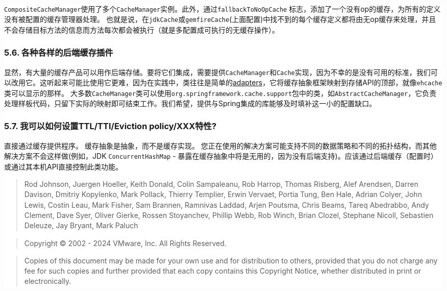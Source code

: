 `CompositeCacheManager`使用了多个`CacheManager`实例。此外，通过`fallbackToNoOpCache` 标志，添加了一个没有op的缓存，为所有的定义没有被配置的缓存管理器处理。 也就是说，在`jdkCache`或`gemfireCache`(上面配置)中找不到的每个缓存定义都将由无op缓存来处理，并且不会存储目标方法的信息而方法每次都会被执行（就是多配置成可执行的无缓存操作）。

<a id="cache-plug"></a>

### [](#cache-plug)5.6. 各种各样的后端缓存插件

显然，有大量的缓存产品可以用作后端存储。要将它们集成，需要提供`CacheManager`和`Cache`实现，因为不幸的是没有可用的标准，我们可以改用它。这听起来可能比使用它更难，因为在实践中，类往往是简单的[adapters](https://en.wikipedia.org/wiki/Adapter_pattern)，它将缓存抽象框架映射到存储API的顶部，就像`ehcache`类可以显示的那样。 大多数`CacheManager`类可以使用`org.springframework.cache.support`包中的类，如`AbstractCacheManager`，它负责处理样板代码，只留下实际的映射即可结束工作。我们希望，提供与Spring集成的库能够及时填补这一小的配置缺口。

<a id="cache-specific-config"></a>

### [](#cache-specific-config)5.7. 我可以如何设置TTL/TTI/Eviction policy/XXX特性?

直接通过缓存提供程序。 缓存抽象是抽象，而不是缓存实现。 您正在使用的解决方案可能支持不同的数据策略和不同的拓扑结构，而其他解决方案不会这样做(例如，JDK `ConcurrentHashMap` - 暴露在缓存抽象中将是无用的，因为没有后端支持)。应该通过后端缓存（配置时）或通过其本机API直接控制此类功能。

> Rod Johnson, Juergen Hoeller, Keith Donald, Colin Sampaleanu, Rob Harrop, Thomas Risberg, Alef Arendsen, Darren Davison, Dmitriy Kopylenko, Mark Pollack, Thierry Templier, Erwin Vervaet, Portia Tung, Ben Hale, Adrian Colyer, John Lewis, Costin Leau, Mark Fisher, Sam Brannen, Ramnivas Laddad, Arjen Poutsma, Chris Beams, Tareq Abedrabbo, Andy Clement, Dave Syer, Oliver Gierke, Rossen Stoyanchev, Phillip Webb, Rob Winch, Brian Clozel, Stephane Nicoll, Sebastien Deleuze, Jay Bryant, Mark Paluch

> Copyright © 2002 - 2024 VMware, Inc. All Rights Reserved.

> Copies of this document may be made for your own use and for distribution to others, provided that you do not charge any fee for such copies and further provided that each copy contains this Copyright Notice, whether distributed in print or electronically.
